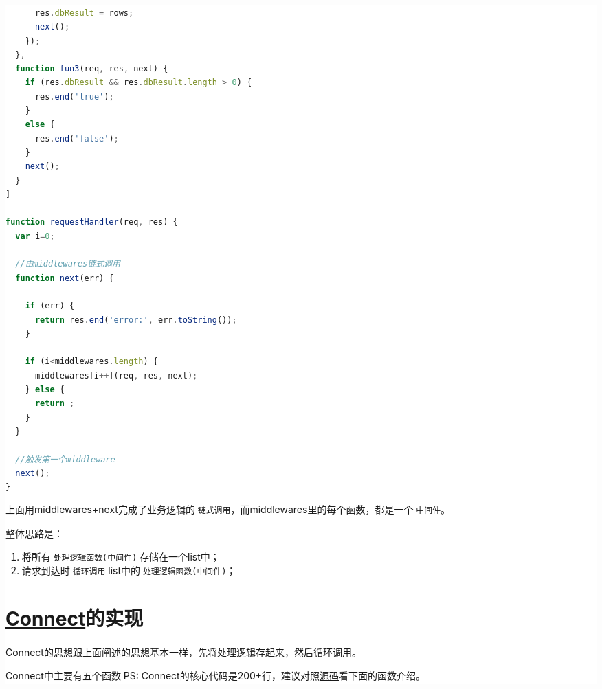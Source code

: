 ```js
      res.dbResult = rows;
      next();
    });
  },
  function fun3(req, res, next) {
    if (res.dbResult && res.dbResult.length > 0) {
      res.end('true');
    }
    else {
      res.end('false');
    }
    next();
  }
]

function requestHandler(req, res) {
  var i=0;

  //由middlewares链式调用
  function next(err) {

    if (err) {
      return res.end('error:', err.toString());
    }

    if (i<middlewares.length) {
      middlewares[i++](req, res, next);
    } else {
      return ;
    }
  }

  //触发第一个middleware
  next();
}
```

上面用middlewares+next完成了业务逻辑的 `链式调用`，而middlewares里的每个函数，都是一个 `中间件`。

整体思路是：

1. 将所有 `处理逻辑函数(中间件)` 存储在一个list中；
1. 请求到达时 `循环调用` list中的 `处理逻辑函数(中间件)`；

# [Connect](https://github.com/senchalabs/connect)的实现

Connect的思想跟上面阐述的思想基本一样，先将处理逻辑存起来，然后循环调用。

Connect中主要有五个函数
PS: Connect的核心代码是200+行，建议对照<a href="https://github.com/senchalabs/connect/blob/master/index.js" target="_blank">源码</a>看下面的函数介绍。
